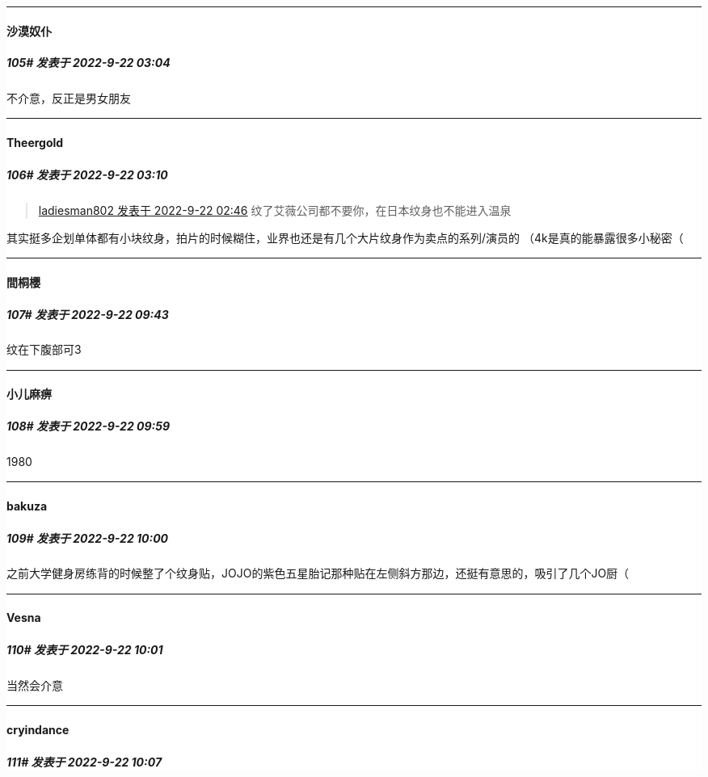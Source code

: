 *****

####  沙漠奴仆  
##### 105#       发表于 2022-9-22 03:04

不介意，反正是男女朋友

*****

####  Theergold  
##### 106#       发表于 2022-9-22 03:10

<blockquote><a href="httphttps://bbs.saraba1st.com/2b/forum.php?mod=redirect&amp;goto=findpost&amp;pid=57589994&amp;ptid=2095909" target="_blank">ladiesman802 发表于 2022-9-22 02:46</a>
纹了艾薇公司都不要你，在日本纹身也不能进入温泉</blockquote>
其实挺多企划单体都有小块纹身，拍片的时候糊住，业界也还是有几个大片纹身作为卖点的系列/演员的
（4k是真的能暴露很多小秘密（



*****

####  間桐櫻  
##### 107#       发表于 2022-9-22 09:43

纹在下腹部可3



*****

####  小儿麻痹  
##### 108#       发表于 2022-9-22 09:59

1980

*****

####  bakuza  
##### 109#       发表于 2022-9-22 10:00

之前大学健身房练背的时候整了个纹身贴，JOJO的紫色五星胎记那种贴在左侧斜方那边，还挺有意思的，吸引了几个JO厨（

*****

####  Vesna  
##### 110#       发表于 2022-9-22 10:01

当然会介意



*****

####  cryindance  
##### 111#       发表于 2022-9-22 10:07
